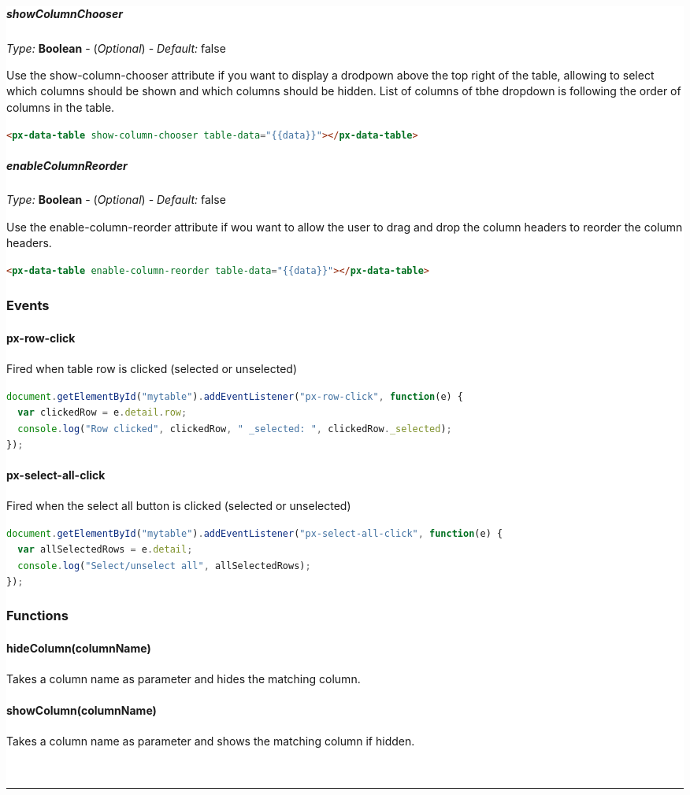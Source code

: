 ##### showColumnChooser

*Type:* **Boolean** - (*Optional*) - *Default:* false

Use the show-column-chooser attribute if you want to display a drodpown above the top right of the table, allowing to select which columns should be shown and which columns should be hidden. List of columns of tbhe dropdown is following the order of columns in the table.

```html
<px-data-table show-column-chooser table-data="{{data}}"></px-data-table>
```

##### enableColumnReorder

*Type:* **Boolean** - (*Optional*) - *Default:* false

Use the enable-column-reorder attribute if wou want to allow the user to drag and drop the column headers to reorder the column headers.

```html
<px-data-table enable-column-reorder table-data="{{data}}"></px-data-table>
```

### Events

#### px-row-click

Fired when table row is clicked (selected or unselected)

```js
document.getElementById("mytable").addEventListener("px-row-click", function(e) {
  var clickedRow = e.detail.row;
  console.log("Row clicked", clickedRow, " _selected: ", clickedRow._selected);
});
```

#### px-select-all-click

Fired when the select all button is clicked (selected or unselected)

```js
document.getElementById("mytable").addEventListener("px-select-all-click", function(e) {
  var allSelectedRows = e.detail;
  console.log("Select/unselect all", allSelectedRows);
});
```

### Functions

#### hideColumn(columnName)

Takes a column name as parameter and hides the matching column.

#### showColumn(columnName)

Takes a column name as parameter and shows the matching column if hidden.

<br />
<hr />
